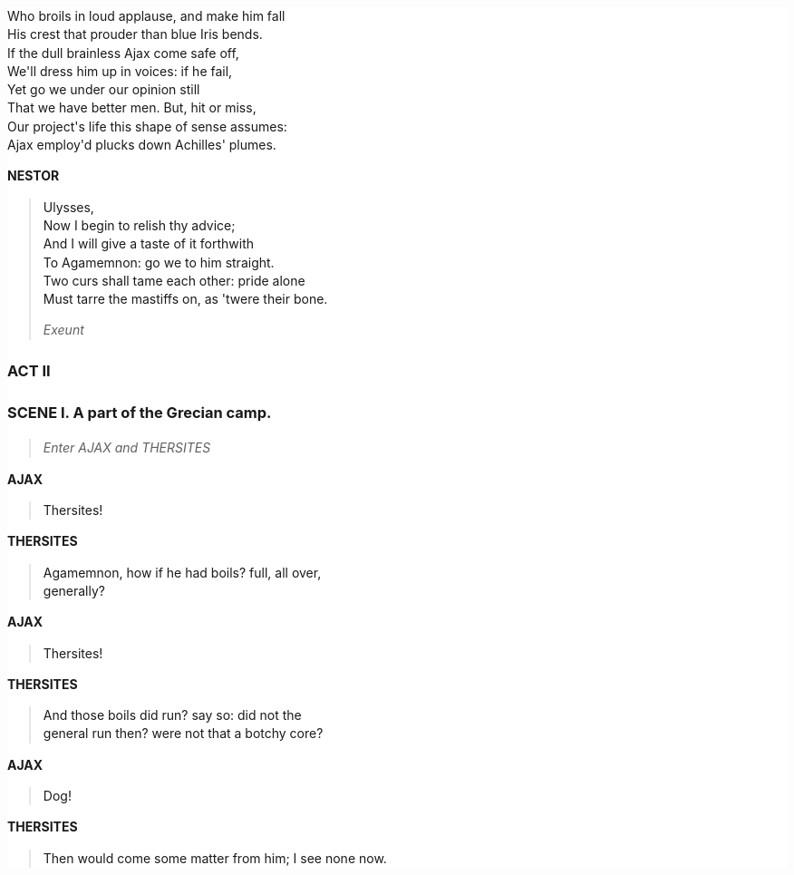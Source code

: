<A NAME=1.3.386>Who broils in loud applause, and make him fall</A><br>
<A NAME=1.3.387>His crest that prouder than blue Iris bends.</A><br>
<A NAME=1.3.388>If the dull brainless Ajax come safe off,</A><br>
<A NAME=1.3.389>We'll dress him up in voices: if he fail,</A><br>
<A NAME=1.3.390>Yet go we under our opinion still</A><br>
<A NAME=1.3.391>That we have better men. But, hit or miss,</A><br>
<A NAME=1.3.392>Our project's life this shape of sense assumes:</A><br>
<A NAME=1.3.393>Ajax employ'd plucks down Achilles' plumes.</A><br>
</blockquote>

<A NAME=speech50><b>NESTOR</b></a>
<blockquote>
<A NAME=1.3.394>Ulysses,</A><br>
<A NAME=1.3.395>Now I begin to relish thy advice;</A><br>
<A NAME=1.3.396>And I will give a taste of it forthwith</A><br>
<A NAME=1.3.397>To Agamemnon: go we to him straight.</A><br>
<A NAME=1.3.398>Two curs shall tame each other: pride alone</A><br>
<A NAME=1.3.399>Must tarre the mastiffs on, as 'twere their bone.</A><br>
<p><i>Exeunt</i></p>
</blockquote><p>
<H3>ACT II</h3>
<h3>SCENE I. A part of the Grecian camp.</h3>
<p><blockquote>
<i>Enter AJAX and THERSITES</i>
</blockquote>

<A NAME=speech1><b>AJAX</b></a>
<blockquote>
<A NAME=2.1.1>Thersites!</A><br>
</blockquote>

<A NAME=speech2><b>THERSITES</b></a>
<blockquote>
<A NAME=2.1.2>Agamemnon, how if he had boils? full, all over,</A><br>
<A NAME=2.1.3>generally?</A><br>
</blockquote>

<A NAME=speech3><b>AJAX</b></a>
<blockquote>
<A NAME=2.1.4>Thersites!</A><br>
</blockquote>

<A NAME=speech4><b>THERSITES</b></a>
<blockquote>
<A NAME=2.1.5>And those boils did run? say so: did not the</A><br>
<A NAME=2.1.6>general run then? were not that a botchy core?</A><br>
</blockquote>

<A NAME=speech5><b>AJAX</b></a>
<blockquote>
<A NAME=2.1.7>Dog!</A><br>
</blockquote>

<A NAME=speech6><b>THERSITES</b></a>
<blockquote>
<A NAME=2.1.8>Then would come some matter from him; I see none now.</A><br>
</blockquote>
